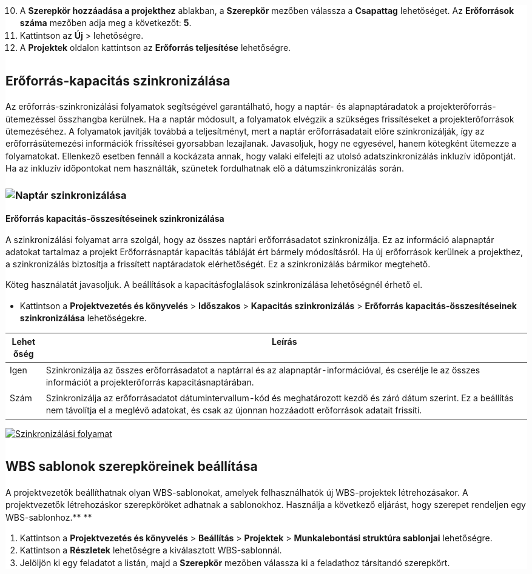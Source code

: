 10. A **Szerepkör hozzáadása a projekthez** ablakban, a **Szerepkör** mezőben válassza a **Csapattag** lehetőséget. Az **Erőforrások száma** mezőben adja meg a következőt: **5**.
11. Kattintson az **Új** > lehetőségre.
12. A **Projektek** oldalon kattintson az **Erőforrás teljesítése** lehetőségre.

## <a name="resource-capacity-synchronization"></a>Erőforrás-kapacitás szinkronizálása
Az erőforrás-szinkronizálási folyamatok segítségével garantálható, hogy a naptár- és alapnaptáradatok a projekterőforrás-ütemezéssel összhangba kerülnek. Ha a naptár módosult, a folyamatok elvégzik a szükséges frissítéseket a projekterőforrások ütemezéséhez. A folyamatok javítják továbbá a teljesítményt, mert a naptár erőforrásadatait előre szinkronizálják, így az erőforrásütemezési információk frissítései gyorsabban lezajlanak. Javasoljuk, hogy ne egyesével, hanem kötegként ütemezze a folyamatokat. Ellenkező esetben fennáll a kockázata annak, hogy valaki elfelejti az utolsó adatszinkronizálás inkluzív időpontját. Ha az inkluzív időpontokat nem használták, szünetek fordulhatnak elő a dátumszinkronizálás során.

### <a name="calendar-synchronizationmediaprojectresourcing04-1024x471jpg"></a>![Naptár szinkronizálása](./media/projectresourcing04-1024x471.jpg)

**Erőforrás kapacitás-összesítéseinek szinkronizálása**

A szinkronizálási folyamat arra szolgál, hogy az összes naptári erőforrásadatot szinkronizálja. Ez az információ alapnaptár adatokat tartalmaz a projekt Erőforrásnaptár kapacitás tábláját ért bármely módosításról. Ha új erőforrások kerülnek a projekthez, a szinkronizálás biztosítja a frissített naptáradatok elérhetőségét. Ez a szinkronizálás bármikor megtehető. 

Köteg használatát javasoljuk. A beállítások a kapacitásfoglalások szinkronizálása lehetőségnél érhető el.

-   Kattintson a **Projektvezetés és könyvelés** &gt; **Időszakos** &gt; **Kapacitás szinkronizálás** &gt; **Erőforrás kapacitás-összesítéseinek szinkronizálása** lehetőségekre.

| Lehetőség | Leírás                                                                                                                                                                                          |
|--------|------------------------------------------------------------------------------------------------------------------------------------------------------------------------------------------------------|
| Igen    | Szinkronizálja az összes erőforrásadatot a naptárral és az alapnaptár-információval, és cserélje le az összes információt a projekterőforrás kapacitásnaptárában.                                                  |
| Szám     | Szinkronizálja az erőforrásadatot dátumintervallum-kód és meghatározott kezdő és záró dátum szerint. Ez a beállítás nem távolítja el a meglévő adatokat, és csak az újonnan hozzáadott erőforrások adatait frissíti. |

[![Szinkronizálási folyamat](./media/projectresourcing09.jpg)](./media/projectresourcing09.jpg)

## <a name="set-up-roles-on-wbs-templates"></a>WBS sablonok szerepköreinek beállítása
A projektvezetők beállíthatnak olyan WBS-sablonokat, amelyek felhasználhatók új WBS-projektek létrehozásakor. A projektvezetők létrehozáskor szerepköröket adhatnak a sablonokhoz. Használja a következő eljárást, hogy szerepet rendeljen egy WBS-sablonhoz.** **

1.  Kattintson a **Projektvezetés és könyvelés** &gt; **Beállítás** &gt; **Projektek** &gt; **Munkalebontási struktúra sablonjai** lehetőségre.
2.  Kattintson a **Részletek** lehetőségre a kiválasztott WBS-sablonnál.
3.  Jelöljön ki egy feladatot a listán, majd a **Szerepkör** mezőben válassza ki a feladathoz társítandó szerepkört.
